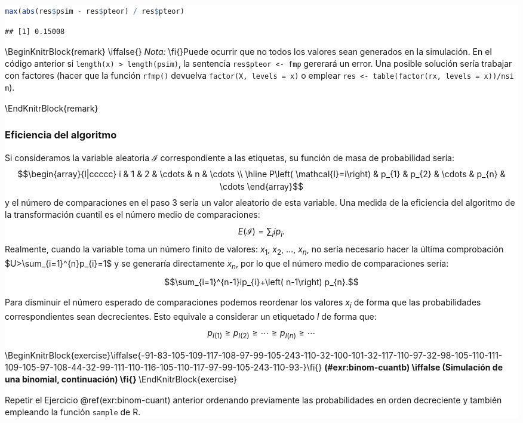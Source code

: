 ```r
max(abs(res$psim - res$pteor) / res$pteor)
```

```
## [1] 0.15008
```

\BeginKnitrBlock{remark}
\iffalse{} <span class="remark"><em>Nota: </em></span>  \fi{}Puede ocurrir que no todos los valores sean generados en la simulación.
En el código anterior si `length(x) > length(psim)`, la sentencia
`res$pteor <- fmp` gererará un error.
Una posible solución sería trabajar con factores (hacer que la función `rfmp()` devuelva `factor(X, levels = x)` o emplear `res <- table(factor(rx, levels = x))/nsim`). 

\EndKnitrBlock{remark}




### Eficiencia del algoritmo

Si consideramos la variable aleatoria $\mathcal{I}$ correspondiente a las etiquetas, su función de masa de probabilidad sería:
$$\begin{array}{l|ccccc}
i & 1 & 2 & \cdots & n & \cdots \\ \hline
P\left( \mathcal{I}=i\right) & p_{1} & p_{2} & \cdots & p_{n} & \cdots 
\end{array}$$
y el número de comparaciones en el paso 3 sería un valor aleatorio de esta variable.
Una medida de la eficiencia del algoritmo de la transformación cuantil es
el número medio de comparaciones:
$$E\left( \mathcal{I}\right) =\sum_i ip_{i}.$$
Realmente, cuando la variable toma un número finito de valores:
$x_{1}$, $x_{2}$, $\ldots$, $x_{n}$, no sería necesario hacer
la última comprobación $U>\sum_{i=1}^{n}p_{i}=1$ y se
generaría directamente $x_{n}$, por lo que el
número medio de comparaciones sería:
$$\sum_{i=1}^{n-1}ip_{i}+\left( n-1\right)  p_{n}.$$


Para disminuir el número esperado de comparaciones podemos
reordenar los valores $x_{i}$ de forma que las probabilidades
correspondientes sean decrecientes. Esto equivale a considerar
un etiquetado $l$ de forma que:
$$p_{l\left( 1\right) }\geq p_{l\left( 2\right) }\geq \cdots \geq p_{l\left(
n\right) }\geq \cdots$$


\BeginKnitrBlock{exercise}\iffalse{-91-83-105-109-117-108-97-99-105-243-110-32-100-101-32-117-110-97-32-98-105-110-111-109-105-97-108-44-32-99-111-110-116-105-110-117-97-99-105-243-110-93-}\fi{}
<span class="exercise" id="exr:binom-cuantb"><strong>(\#exr:binom-cuantb)  \iffalse (Simulación de una binomial, continuación) \fi{} </strong></span>
\EndKnitrBlock{exercise}

Repetir el Ejercicio \@ref(exr:binom-cuant) anterior ordenando previamente las
probabilidades en orden decreciente y también empleando la
función `sample` de R.

